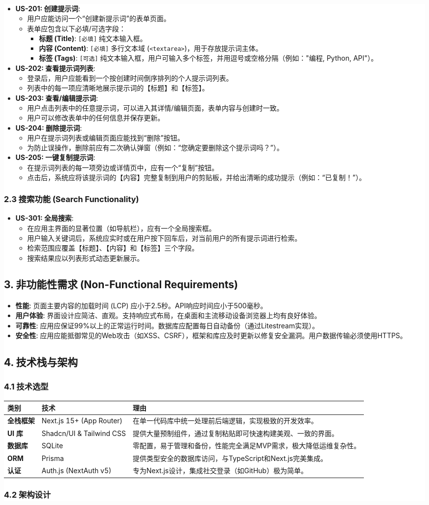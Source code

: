   * **US-201: 创建提示词**:
      * 用户应能访问一个“创建新提示词”的表单页面。
      * 表单应包含以下必填/可选字段：
          * **标题 (Title)**: `[必填]` 纯文本输入框。
          * **内容 (Content)**: `[必填]` 多行文本域 (`<textarea>`)，用于存放提示词主体。
          * **标签 (Tags)**: `[可选]` 纯文本输入框，用户可输入多个标签，并用逗号或空格分隔（例如："编程, Python, API"）。
  * **US-202: 查看提示词列表**:
      * 登录后，用户应能看到一个按创建时间倒序排列的个人提示词列表。
      * 列表中的每一项应清晰地展示提示词的【标题】和【标签】。
  * **US-203: 查看/编辑提示词**:
      * 用户点击列表中的任意提示词，可以进入其详情/编辑页面，表单内容与创建时一致。
      * 用户可以修改表单中的任何信息并保存更新。
  * **US-204: 删除提示词**:
      * 用户在提示词列表或编辑页面应能找到“删除”按钮。
      * 为防止误操作，删除前应有二次确认弹窗（例如：“您确定要删除这个提示词吗？”）。
  * **US-205: 一键复制提示词**:
      * 在提示词列表的每一项旁边或详情页中，应有一个“复制”按钮。
      * 点击后，系统应将该提示词的【内容】完整复制到用户的剪贴板，并给出清晰的成功提示（例如：“已复制！”）。

### 2.3 搜索功能 (Search Functionality)

  * **US-301: 全局搜索**:
      * 在应用主界面的显著位置（如导航栏），应有一个全局搜索框。
      * 用户输入关键词后，系统应实时或在用户按下回车后，对当前用户的所有提示词进行检索。
      * 检索范围应覆盖【标题】、【内容】和【标签】三个字段。
      * 搜索结果应以列表形式动态更新展示。

## 3\. 非功能性需求 (Non-Functional Requirements)

  * **性能**: 页面主要内容的加载时间 (LCP) 应小于2.5秒。API响应时间应小于500毫秒。
  * **用户体验**: 界面设计应简洁、直观。支持响应式布局，在桌面和主流移动设备浏览器上均有良好体验。
  * **可靠性**: 应用应保证99%以上的正常运行时间。数据库应配置每日自动备份（通过Litestream实现）。
  * **安全性**: 应用应能抵御常见的Web攻击（如XSS、CSRF），框架和库应及时更新以修复安全漏洞。用户数据传输必须使用HTTPS。

## 4\. 技术栈与架构

### 4.1 技术选型

| 类别 | 技术 | 理由 |
| :--- | :--- | :--- |
| **全栈框架** | Next.js 15+ (App Router) | 在单一代码库中统一处理前后端逻辑，实现极致的开发效率。 |
| **UI 库** | Shadcn/UI & Tailwind CSS | 提供大量预制组件，通过复制粘贴即可快速构建美观、一致的界面。 |
| **数据库** | SQLite | 零配置，易于管理和备份，性能完全满足MVP需求，极大降低运维复杂性。 |
| **ORM** | Prisma | 提供类型安全的数据库访问，与TypeScript和Next.js完美集成。 |
| **认证** | Auth.js (NextAuth v5) | 专为Next.js设计，集成社交登录（如GitHub）极为简单。 |

### 4.2 架构设计
